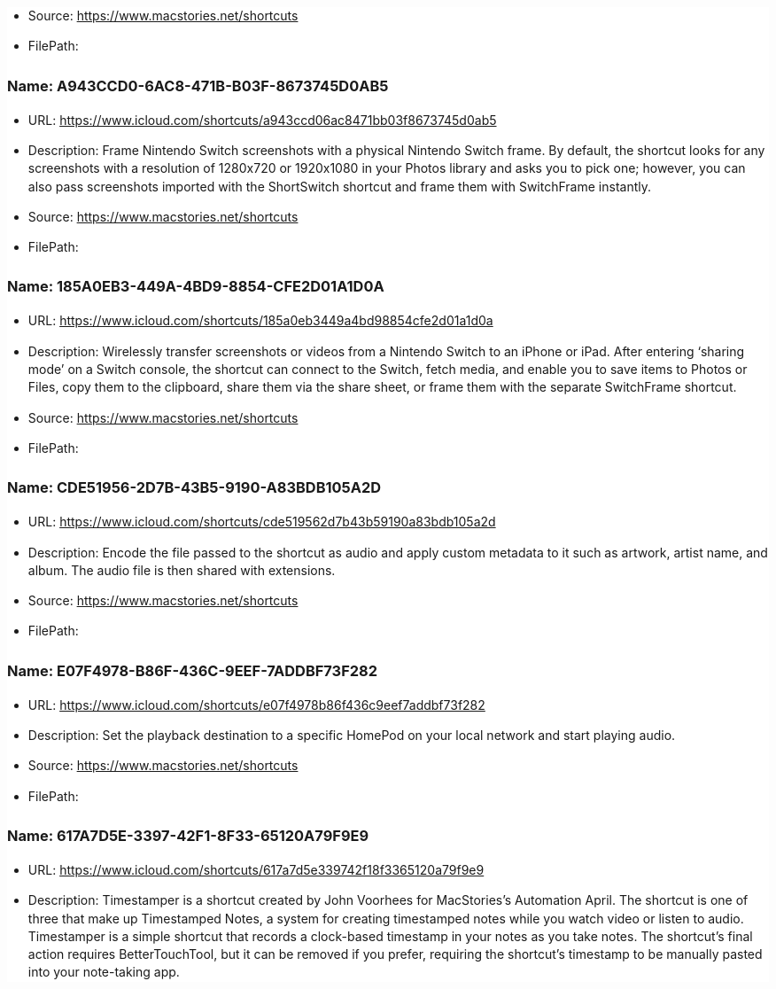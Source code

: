 - Source: https://www.macstories.net/shortcuts

- FilePath: 

### Name: A943CCD0-6AC8-471B-B03F-8673745D0AB5

- URL: https://www.icloud.com/shortcuts/a943ccd06ac8471bb03f8673745d0ab5

- Description: Frame Nintendo Switch screenshots with a physical Nintendo Switch frame. By default, the shortcut looks for any screenshots with a resolution of 1280x720 or 1920x1080 in your Photos library and asks you to pick one; however, you can also pass screenshots imported with the ShortSwitch shortcut and frame them with SwitchFrame instantly.

- Source: https://www.macstories.net/shortcuts

- FilePath: 

### Name: 185A0EB3-449A-4BD9-8854-CFE2D01A1D0A

- URL: https://www.icloud.com/shortcuts/185a0eb3449a4bd98854cfe2d01a1d0a

- Description: Wirelessly transfer screenshots or videos from a Nintendo Switch to an iPhone or iPad. After entering ‘sharing mode’ on a Switch console, the shortcut can connect to the Switch, fetch media, and enable you to save items to Photos or Files, copy them to the clipboard, share them via the share sheet, or frame them with the separate SwitchFrame shortcut.

- Source: https://www.macstories.net/shortcuts

- FilePath: 

### Name: CDE51956-2D7B-43B5-9190-A83BDB105A2D

- URL: https://www.icloud.com/shortcuts/cde519562d7b43b59190a83bdb105a2d

- Description: Encode the file passed to the shortcut as audio and apply custom metadata to it such as artwork, artist name, and album. The audio file is then shared with extensions.

- Source: https://www.macstories.net/shortcuts

- FilePath: 

### Name: E07F4978-B86F-436C-9EEF-7ADDBF73F282

- URL: https://www.icloud.com/shortcuts/e07f4978b86f436c9eef7addbf73f282

- Description: Set the playback destination to a specific HomePod on your local network and start playing audio.

- Source: https://www.macstories.net/shortcuts

- FilePath: 

### Name: 617A7D5E-3397-42F1-8F33-65120A79F9E9

- URL: https://www.icloud.com/shortcuts/617a7d5e339742f18f3365120a79f9e9

- Description: Timestamper is a shortcut created by John Voorhees for MacStories’s Automation April. The shortcut is one of three that make up Timestamped Notes, a system for creating timestamped notes while you watch video or listen to audio.  Timestamper is a simple shortcut that records a clock-based timestamp in your notes as you take notes. The shortcut’s final action requires BetterTouchTool, but it can be removed if you prefer, requiring the shortcut’s timestamp to be manually pasted into your note-taking app.
